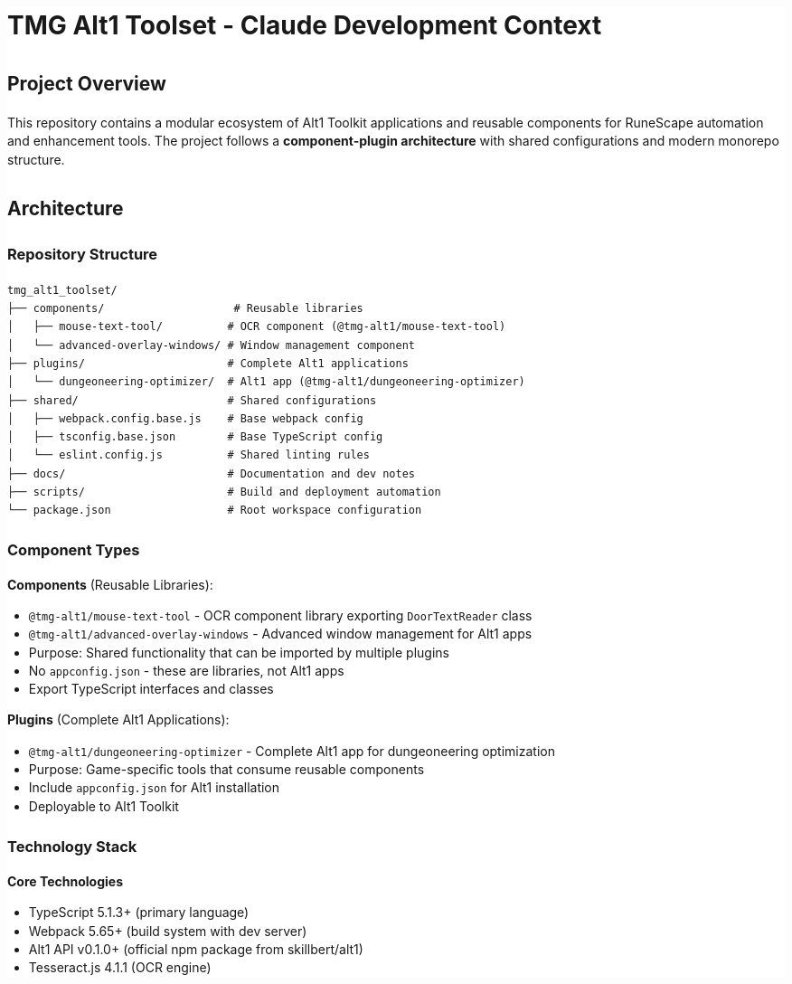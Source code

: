 # TMG Alt1 Toolset - Claude Development Context

## Project Overview

This repository contains a modular ecosystem of Alt1 Toolkit applications and reusable components for RuneScape automation and enhancement tools. The project follows a **component-plugin architecture** with shared configurations and modern monorepo structure.

## Architecture

### Repository Structure

```
tmg_alt1_toolset/
├── components/                    # Reusable libraries
│   ├── mouse-text-tool/          # OCR component (@tmg-alt1/mouse-text-tool)
│   └── advanced-overlay-windows/ # Window management component
├── plugins/                      # Complete Alt1 applications
│   └── dungeoneering-optimizer/  # Alt1 app (@tmg-alt1/dungeoneering-optimizer)
├── shared/                       # Shared configurations
│   ├── webpack.config.base.js    # Base webpack config
│   ├── tsconfig.base.json        # Base TypeScript config
│   └── eslint.config.js          # Shared linting rules
├── docs/                         # Documentation and dev notes
├── scripts/                      # Build and deployment automation
└── package.json                  # Root workspace configuration
```

### Component Types

**Components** (Reusable Libraries):
- `@tmg-alt1/mouse-text-tool` - OCR component library exporting `DoorTextReader` class
- `@tmg-alt1/advanced-overlay-windows` - Advanced window management for Alt1 apps
- Purpose: Shared functionality that can be imported by multiple plugins
- No `appconfig.json` - these are libraries, not Alt1 apps
- Export TypeScript interfaces and classes

**Plugins** (Complete Alt1 Applications):
- `@tmg-alt1/dungeoneering-optimizer` - Complete Alt1 app for dungeoneering optimization
- Purpose: Game-specific tools that consume reusable components
- Include `appconfig.json` for Alt1 installation
- Deployable to Alt1 Toolkit

### Technology Stack

**Core Technologies**
- TypeScript 5.1.3+ (primary language)
- Webpack 5.65+ (build system with dev server)
- Alt1 API v0.1.0+ (official npm package from skillbert/alt1)
- Tesseract.js 4.1.1 (OCR engine)
